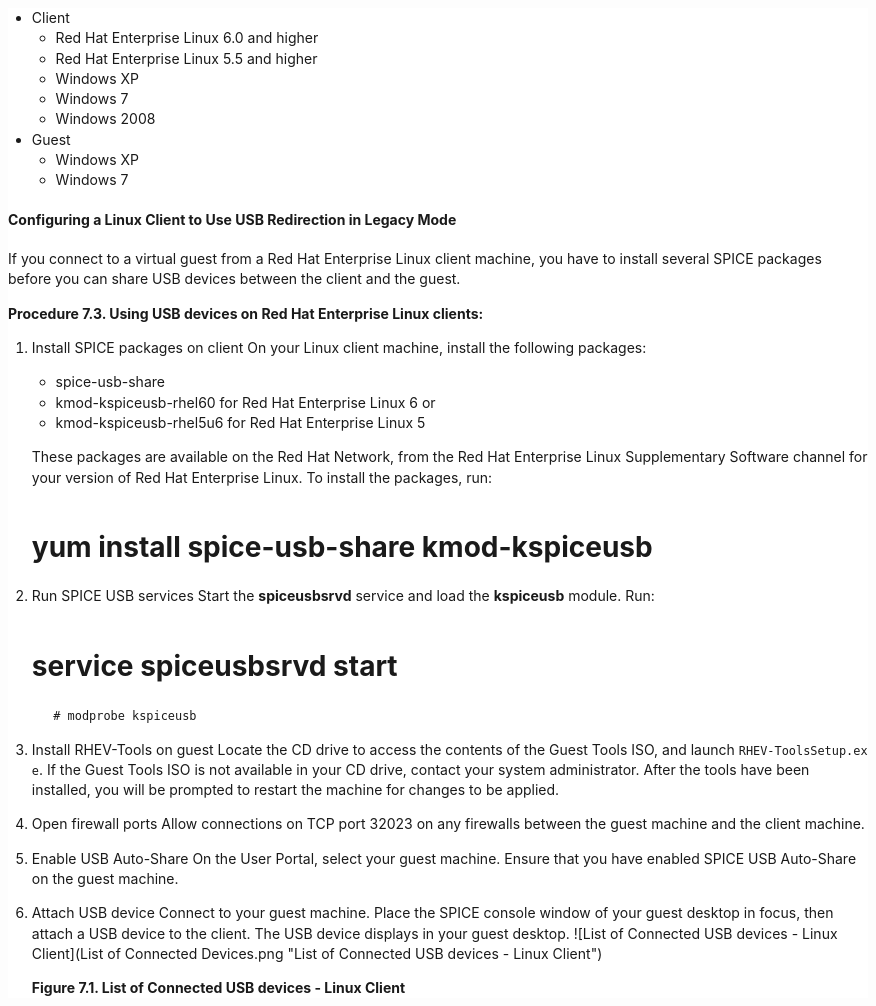 *   Client
    -   Red Hat Enterprise Linux 6.0 and higher
    -   Red Hat Enterprise Linux 5.5 and higher
    -   Windows XP
    -   Windows 7
    -   Windows 2008
*   Guest
    -   Windows XP
    -   Windows 7

#### Configuring a Linux Client to Use USB Redirection in Legacy Mode

If you connect to a virtual guest from a Red Hat Enterprise Linux client machine, you have to install several SPICE packages before you can share USB devices between the client and the guest.

**Procedure 7.3. Using USB devices on Red Hat Enterprise Linux clients:**

1.  Install SPICE packages on client
     On your Linux client machine, install the following packages:
    -   spice-usb-share
    -   kmod-kspiceusb-rhel60 for Red Hat Enterprise Linux 6 or
    -   kmod-kspiceusb-rhel5u6 for Red Hat Enterprise Linux 5

     These packages are available on the Red Hat Network, from the Red Hat Enterprise Linux Supplementary Software channel for your version of Red Hat Enterprise Linux. To install the packages, run:
     # yum install spice-usb-share kmod-kspiceusb

2.  Run SPICE USB services
    Start the **spiceusbsrvd** service and load the **kspiceusb** module. Run:
     # service spiceusbsrvd start
    `   # modprobe kspiceusb`

3.  Install RHEV-Tools on guest
     Locate the CD drive to access the contents of the Guest Tools ISO, and launch `RHEV-ToolsSetup.exe`. If the Guest Tools ISO is not available in your CD drive, contact your system administrator. After the tools have been installed, you will be prompted to restart the machine for changes to be applied.
4.  Open firewall ports
     Allow connections on TCP port 32023 on any firewalls between the guest machine and the client machine.
5.  Enable USB Auto-Share
    On the User Portal, select your guest machine. Ensure that you have enabled SPICE USB Auto-Share on the guest machine.
6.  Attach USB device
     Connect to your guest machine. Place the SPICE console window of your guest desktop in focus, then attach a USB device to the client. The USB device displays in your guest desktop.
    ![List of Connected USB devices - Linux Client](List of Connected Devices.png "List of Connected USB devices - Linux Client")

    **Figure 7.1. List of Connected USB devices - Linux Client**
